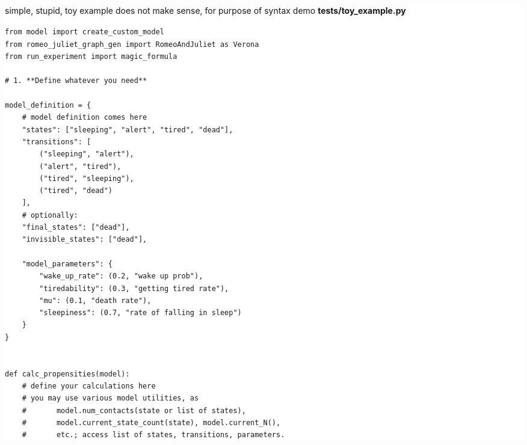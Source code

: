 simple, stupid, toy example
does not make sense, for purpose of syntax demo
**tests/toy_example.py**

    from model import create_custom_model
    from romeo_juliet_graph_gen import RomeoAndJuliet as Verona
    from run_experiment import magic_formula
    
    # 1. **Define whatever you need**
    
    model_definition = {
        # model definition comes here
        "states": ["sleeping", "alert", "tired", "dead"],
        "transitions": [
            ("sleeping", "alert"),
            ("alert", "tired"),
            ("tired", "sleeping"),
            ("tired", "dead")
        ],
        # optionally:
        "final_states": ["dead"],
        "invisible_states": ["dead"],
    
        "model_parameters": {
            "wake_up_rate": (0.2, "wake up prob"),
            "tiredability": (0.3, "getting tired rate"),
            "mu": (0.1, "death rate"),
            "sleepiness": (0.7, "rate of falling in sleep")
        }
    }
    
    
    def calc_propensities(model):
        # define your calculations here
        # you may use various model utilities, as
        #       model.num_contacts(state or list of states),
        #       model.current_state_count(state), model.current_N(),
        #       etc.; access list of states, transitions, parameters.
    
